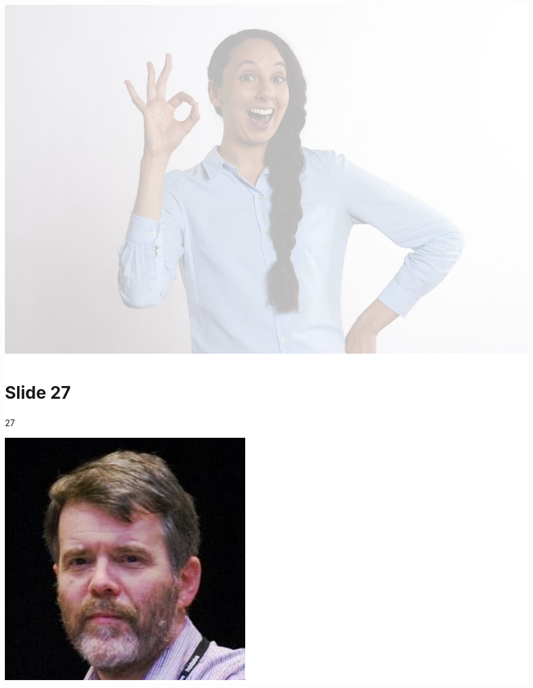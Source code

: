 ![slide_26_image_1.png](images/slide_26_image_1.png)

# Slide 27

27


![slide_27_image_1.png](images/slide_27_image_1.png)
